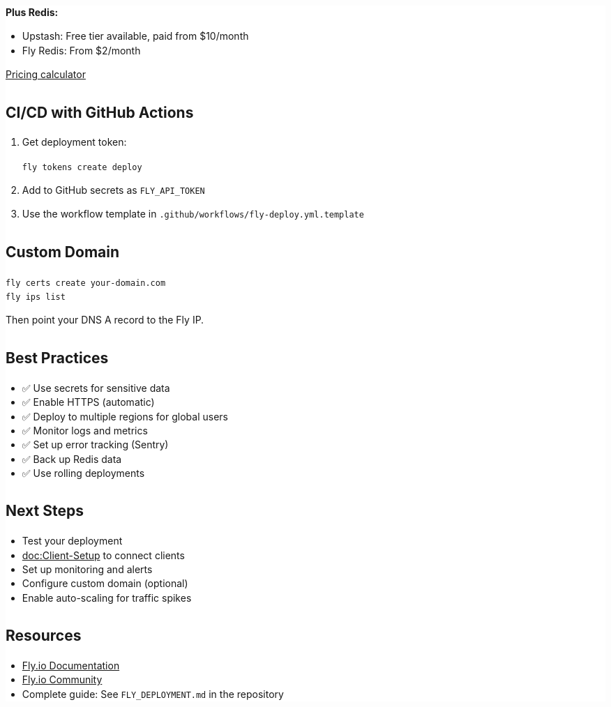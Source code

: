 **Plus Redis:**
- Upstash: Free tier available, paid from $10/month
- Fly Redis: From $2/month

[Pricing calculator](https://fly.io/docs/about/pricing/)

## CI/CD with GitHub Actions

1. Get deployment token:
   ```bash
   fly tokens create deploy
   ```

2. Add to GitHub secrets as `FLY_API_TOKEN`

3. Use the workflow template in `.github/workflows/fly-deploy.yml.template`

## Custom Domain

```bash
fly certs create your-domain.com
fly ips list
```

Then point your DNS A record to the Fly IP.

## Best Practices

- ✅ Use secrets for sensitive data
- ✅ Enable HTTPS (automatic)
- ✅ Deploy to multiple regions for global users
- ✅ Monitor logs and metrics
- ✅ Set up error tracking (Sentry)
- ✅ Back up Redis data
- ✅ Use rolling deployments

## Next Steps

- Test your deployment
- <doc:Client-Setup> to connect clients
- Set up monitoring and alerts
- Configure custom domain (optional)
- Enable auto-scaling for traffic spikes

## Resources

- [Fly.io Documentation](https://fly.io/docs)
- [Fly.io Community](https://community.fly.io)
- Complete guide: See `FLY_DEPLOYMENT.md` in the repository
